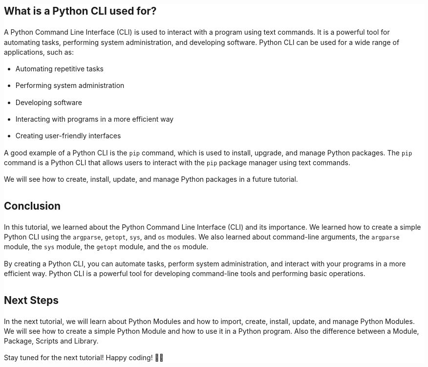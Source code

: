 ## What is a Python CLI used for?

A Python Command Line Interface (CLI) is used to interact with a program using text commands. It is a powerful tool for automating tasks, performing system administration, and developing software. Python CLI can be used for a wide range of applications, such as:

- Automating repetitive tasks

- Performing system administration

- Developing software

- Interacting with programs in a more efficient way

- Creating user-friendly interfaces

A good example of a Python CLI is the `pip` command, which is used to install, upgrade, and manage Python packages. The `pip` command is a Python CLI that allows users to interact with the `pip` package manager using text commands.

We will see how to create, install, update, and manage Python packages in a future tutorial.

## Conclusion

In this tutorial, we learned about the Python Command Line Interface (CLI) and its importance. We learned how to create a simple Python CLI using the `argparse`, `getopt`, `sys`, and `os` modules. We also learned about command-line arguments, the `argparse` module, the `sys` module, the `getopt` module, and the `os` module.

By creating a Python CLI, you can automate tasks, perform system administration, and interact with your programs in a more efficient way. Python CLI is a powerful tool for developing command-line tools and performing basic operations.

## Next Steps

In the next tutorial, we will learn about Python Modules and how to import, create, install, update, and manage Python Modules. We will see how to create a simple Python Module and how to use it in a Python program. Also the difference between a Module, Package, Scripts and Library.

Stay tuned for the next tutorial! Happy coding! 🐍🚀
